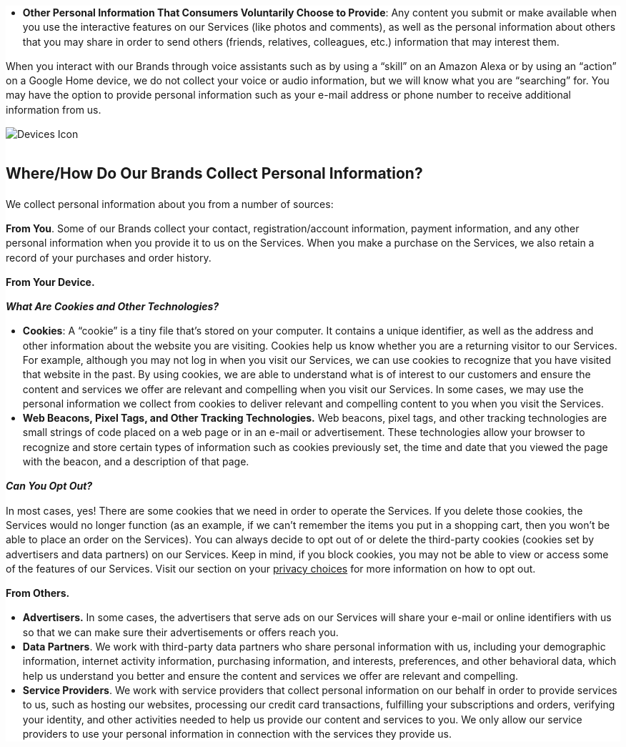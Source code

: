 *   **Other Personal Information That Consumers Voluntarily Choose to Provide**: Any content you submit or make available when you use the interactive features on our Services (like photos and comments), as well as the personal information about others that you may share in order to send others (friends, relatives, colleagues, etc.) information that may interest them.

When you interact with our Brands through voice assistants such as by using a “skill” on an Amazon Alexa or by using an “action” on a Google Home device, we do not collect your voice or audio information, but we will know what you are “searching” for. You may have the option to provide personal information such as your e-mail address or phone number to receive additional information from us.

![Devices Icon](http://images.meredith.com/privacy/2.png)

Where/How Do Our Brands Collect Personal Information?
-----------------------------------------------------

We collect personal information about you from a number of sources:

**From You**. Some of our Brands collect your contact, registration/account information, payment information, and any other personal information when you provide it to us on the Services. When you make a purchase on the Services, we also retain a record of your purchases and order history.

**From Your Device.**

_**What Are Cookies and Other Technologies?**_

*   **Cookies**: A “cookie” is a tiny file that’s stored on your computer. It contains a unique identifier, as well as the address and other information about the website you are visiting. Cookies help us know whether you are a returning visitor to our Services. For example, although you may not log in when you visit our Services, we can use cookies to recognize that you have visited that website in the past. By using cookies, we are able to understand what is of interest to our customers and ensure the content and services we offer are relevant and compelling when you visit our Services. In some cases, we may use the personal information we collect from cookies to deliver relevant and compelling content to you when you visit the Services.
*   **Web Beacons, Pixel Tags, and Other Tracking Technologies.** Web beacons, pixel tags, and other tracking technologies are small strings of code placed on a web page or in an e-mail or advertisement. These technologies allow your browser to recognize and store certain types of information such as cookies previously set, the time and date that you viewed the page with the beacon, and a description of that page.

_**Can You Opt Out?**_

In most cases, yes! There are some cookies that we need in order to operate the Services. If you delete those cookies, the Services would no longer function (as an example, if we can’t remember the items you put in a shopping cart, then you won’t be able to place an order on the Services). You can always decide to opt out of or delete the third-party cookies (cookies set by advertisers and data partners) on our Services. Keep in mind, if you block cookies, you may not be able to view or access some of the features of our Services. Visit our section on your [privacy choices](#section5) for more information on how to opt out.

**From Others.**

*   **Advertisers.** In some cases, the advertisers that serve ads on our Services will share your e-mail or online identifiers with us so that we can make sure their advertisements or offers reach you.
*   **Data Partners**. We work with third-party data partners who share personal information with us, including your demographic information, internet activity information, purchasing information, and interests, preferences, and other behavioral data, which help us understand you better and ensure the content and services we offer are relevant and compelling. 
*   **Service Providers**. We work with service providers that collect personal information on our behalf in order to provide services to us, such as hosting our websites, processing our credit card transactions, fulfilling your subscriptions and orders, verifying your identity, and other activities needed to help us provide our content and services to you. We only allow our service providers to use your personal information in connection with the services they provide us.  
